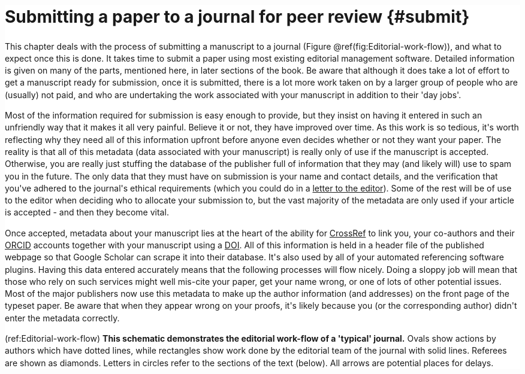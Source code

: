 # Submitting a paper to a journal for peer review {#submit}

This chapter deals with the process of submitting a manuscript to a journal (Figure \@ref(fig:Editorial-work-flow)), and what to expect once this is done. It takes time to submit a paper using most existing editorial management software. Detailed information is given on many of the parts, mentioned here, in later sections of the book. Be aware that although it does take a lot of effort to get a manuscript ready for submission, once it is submitted, there is a lot more work taken on by a larger group of people who are (usually) not paid, and who are undertaking the work associated with your manuscript in addition to their 'day jobs'.

Most of the information required for submission is easy enough to provide, but they insist on having it entered in such an unfriendly way that it makes it all very painful. Believe it or not, they have improved over time. As this work is so tedious, it's worth reflecting why they need all of this information upfront before anyone even decides whether or not they want your paper. The reality is that all of this metadata (data associated with your manuscript) is really only of use if the manuscript is accepted. Otherwise, you are really just stuffing the database of the publisher full of information that they may (and likely will) use to spam you in the future. The only data that they must have on submission is your name and contact details, and the verification that you've adhered to the journal's ethical requirements (which you could do in a [letter to the editor](#letter)). Some of the rest will be of use to the editor when deciding who to allocate your submission to, but the vast majority of the metadata are only used if your article is accepted - and then they become vital.

Once accepted, metadata about your manuscript lies at the heart of the ability for [CrossRef](#crossref) to link you, your co-authors and their [ORCID](#ORCID) accounts together with your manuscript using a [DOI](#DOI). All of this information is held in a header file of the published webpage so that Google Scholar can scrape it into their database. It's also used by all of your automated referencing software plugins. Having this data entered accurately means that the following processes will flow nicely. Doing a sloppy job will mean that those who rely on such services might well mis-cite your paper, get your name wrong, or one of lots of other potential issues. Most of the major publishers now use this metadata to make up the author information (and addresses) on the front page of the typeset paper. Be aware that when they appear wrong on your proofs, it's likely because you (or the corresponding author) didn't enter the metadata correctly. 



(ref:Editorial-work-flow) **This schematic demonstrates the editorial work-flow of a 'typical' journal.** Ovals show actions by authors which have dotted lines, while rectangles show work done by the editorial team of the journal with solid lines. Referees are shown as diamonds. Letters in circles refer to the sections of the text (below). All arrows are potential places for delays. 

<div class="figure">